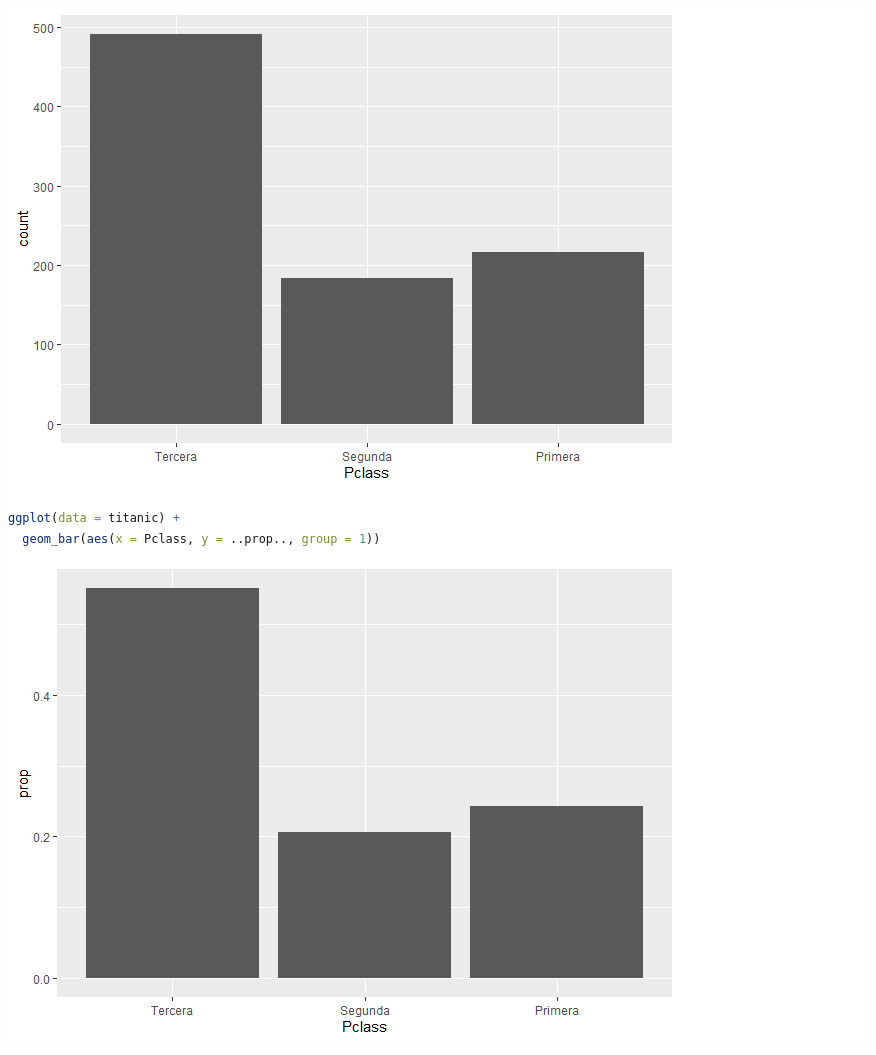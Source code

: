 ![](dia_2_visualizacion_files/figure-commonmark/prop-2.png)

``` r
ggplot(data = titanic) + 
  geom_bar(aes(x = Pclass, y = ..prop.., group = 1))
```

![](dia_2_visualizacion_files/figure-commonmark/prop-3.png)
